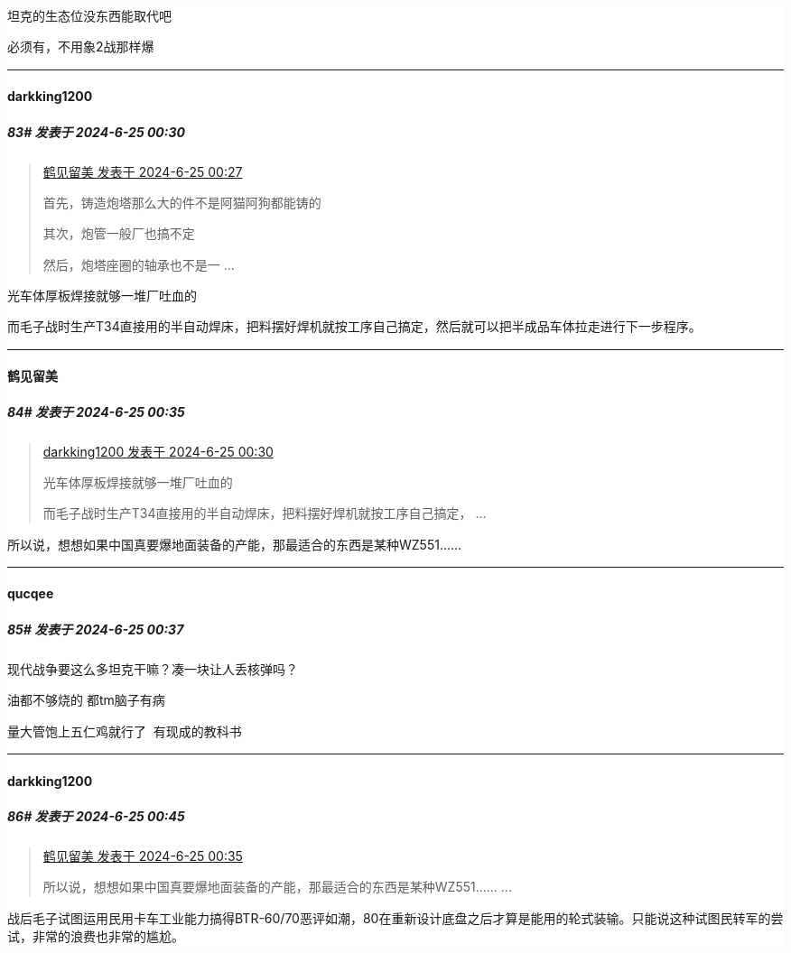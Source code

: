 坦克的生态位没东西能取代吧

必须有，不用象2战那样爆


*****

####  darkking1200  
##### 83#       发表于 2024-6-25 00:30

<blockquote><a href="httphttps://bbs.saraba1st.com/2b/forum.php?mod=redirect&amp;goto=findpost&amp;pid=65366326&amp;ptid=2188829" target="_blank">鹤见留美 发表于 2024-6-25 00:27</a>

首先，铸造炮塔那么大的件不是阿猫阿狗都能铸的

其次，炮管一般厂也搞不定

然后，炮塔座圈的轴承也不是一 ...</blockquote>
光车体厚板焊接就够一堆厂吐血的

而毛子战时生产T34直接用的半自动焊床，把料摆好焊机就按工序自己搞定，然后就可以把半成品车体拉走进行下一步程序。


*****

####  鹤见留美  
##### 84#       发表于 2024-6-25 00:35

<blockquote><a href="httphttps://bbs.saraba1st.com/2b/forum.php?mod=redirect&amp;goto=findpost&amp;pid=65366356&amp;ptid=2188829" target="_blank">darkking1200 发表于 2024-6-25 00:30</a>

光车体厚板焊接就够一堆厂吐血的

而毛子战时生产T34直接用的半自动焊床，把料摆好焊机就按工序自己搞定， ...</blockquote>
所以说，想想如果中国真要爆地面装备的产能，那最适合的东西是某种WZ551......

*****

####  qucqee  
##### 85#       发表于 2024-6-25 00:37

现代战争要这么多坦克干嘛？凑一块让人丢核弹吗？

油都不够烧的 都tm脑子有病

量大管饱上五仁鸡就行了  有现成的教科书


*****

####  darkking1200  
##### 86#       发表于 2024-6-25 00:45

<blockquote><a href="httphttps://bbs.saraba1st.com/2b/forum.php?mod=redirect&amp;goto=findpost&amp;pid=65366397&amp;ptid=2188829" target="_blank">鹤见留美 发表于 2024-6-25 00:35</a>

所以说，想想如果中国真要爆地面装备的产能，那最适合的东西是某种WZ551...... ...</blockquote>
战后毛子试图运用民用卡车工业能力搞得BTR-60/70恶评如潮，80在重新设计底盘之后才算是能用的轮式装输。只能说这种试图民转军的尝试，非常的浪费也非常的尴尬。

